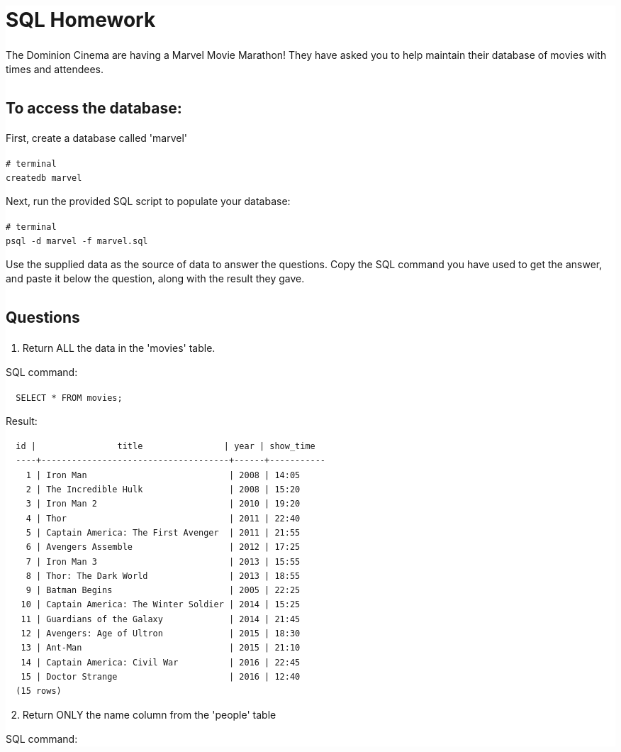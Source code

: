 # SQL Homework

The Dominion Cinema are having a Marvel Movie Marathon! They have asked you to help maintain their database of movies with times and attendees.

## To access the database:

First, create a database called 'marvel'
```
# terminal
createdb marvel
```

Next, run the provided SQL script to populate your database:
```
# terminal
psql -d marvel -f marvel.sql
```

Use the supplied data as the source of data to answer the questions.  Copy the SQL command you have used to get the answer, and paste it below the question, along with the result they gave.

## Questions

1. Return ALL the data in the 'movies' table.

SQL command:

      SELECT * FROM movies;

Result:

      id |                title                | year | show_time 
      ----+-------------------------------------+------+-----------
        1 | Iron Man                            | 2008 | 14:05
        2 | The Incredible Hulk                 | 2008 | 15:20
        3 | Iron Man 2                          | 2010 | 19:20
        4 | Thor                                | 2011 | 22:40
        5 | Captain America: The First Avenger  | 2011 | 21:55
        6 | Avengers Assemble                   | 2012 | 17:25
        7 | Iron Man 3                          | 2013 | 15:55
        8 | Thor: The Dark World                | 2013 | 18:55
        9 | Batman Begins                       | 2005 | 22:25
       10 | Captain America: The Winter Soldier | 2014 | 15:25
       11 | Guardians of the Galaxy             | 2014 | 21:45
       12 | Avengers: Age of Ultron             | 2015 | 18:30
       13 | Ant-Man                             | 2015 | 21:10
       14 | Captain America: Civil War          | 2016 | 22:45
       15 | Doctor Strange                      | 2016 | 12:40
      (15 rows)

2. Return ONLY the name column from the 'people' table

SQL command:
